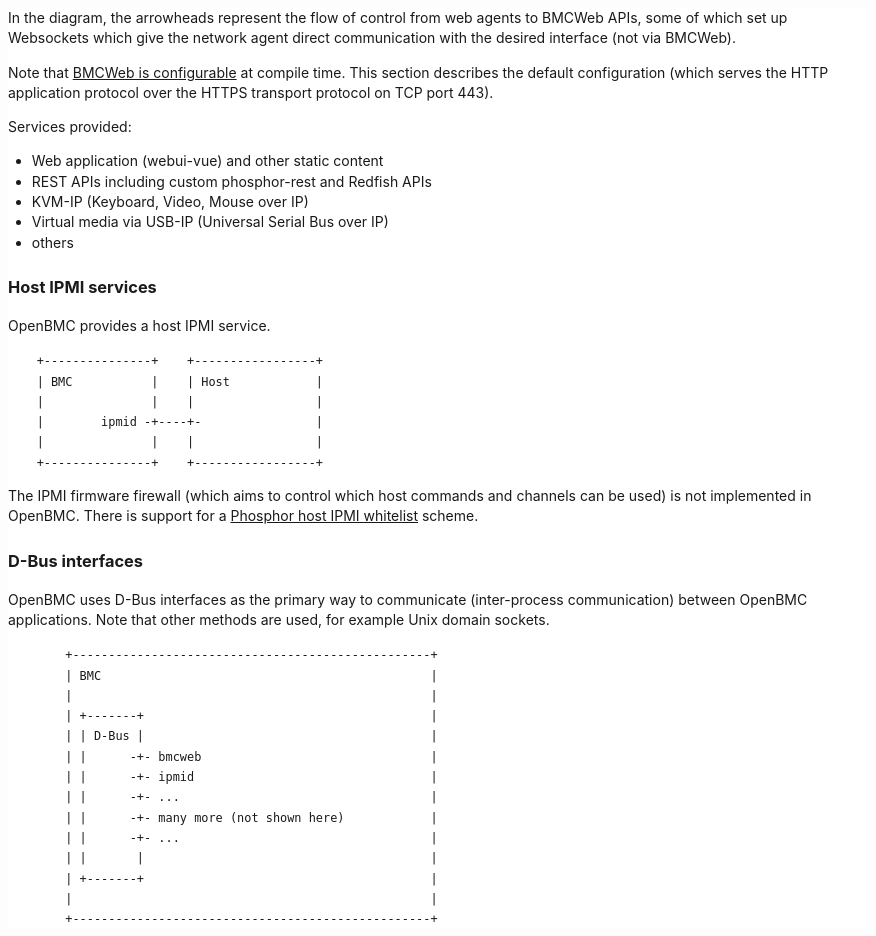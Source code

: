 In the diagram, the arrowheads represent the flow of control from web agents to
BMCWeb APIs, some of which set up Websockets which give the network agent
direct communication with the desired interface (not via BMCWeb).

Note that [BMCWeb is configurable][] at compile time.  This section describes
the default configuration (which serves the HTTP application protocol over the
HTTPS transport protocol on TCP port 443).

[BMCWeb is configurable]: https://github.com/openbmc/bmcweb#configuration

Services provided:
 - Web application (webui-vue) and other static content
 - REST APIs including custom phosphor-rest and Redfish APIs
 - KVM-IP (Keyboard, Video, Mouse over IP)
 - Virtual media via USB-IP (Universal Serial Bus over IP)
 - others


### Host IPMI services

OpenBMC provides a host IPMI service.

```
    +---------------+    +-----------------+
    | BMC           |    | Host            |
    |               |    |                 |
    |        ipmid -+----+-                |
    |               |    |                 |
    +---------------+    +-----------------+
```

The IPMI firmware firewall (which aims to control which host commands and
channels can be used) is not implemented in OpenBMC.  There is support for a
[Phosphor host IPMI whitelist][] scheme.

[Phosphor host IPMI whitelist]: https://github.com/openbmc/openbmc/blob/master/meta-phosphor/classes/phosphor-ipmi-host-whitelist.bbclass

### D-Bus interfaces

OpenBMC uses D-Bus interfaces as the primary way to communicate (inter-process
communication) between OpenBMC applications.  Note that other methods are
used, for example Unix domain sockets.

```
        +--------------------------------------------------+
        | BMC                                              |
        |                                                  |
        | +-------+                                        |
        | | D-Bus |                                        |
        | |      -+- bmcweb                                |
        | |      -+- ipmid                                 |
        | |      -+- ...                                   |
        | |      -+- many more (not shown here)            |
        | |      -+- ...                                   |
        | |       |                                        |
        | +-------+                                        |
        |                                                  |
        +--------------------------------------------------+
```


[systemd concepts]: https://www.freedesktop.org/software/systemd/man/systemd.html#Concepts
[Service Management]: https://github.com/openbmc/phosphor-dbus-interfaces/blob/master/yaml/xyz/openbmc_project/Control/Service/README.md
[MCTP]: https://www.dmtf.org/sites/default/files/standards/documents/DSP0236_1.3.0.pdf
[code update]: https://github.com/openbmc/docs/blob/master/code-update/code-update.md
[SNMP traps]: https://github.com/openbmc/phosphor-snmp/blob/master/docs/snmp-configuration.md
[obmc-console]: https://github.com/openbmc/obmc-console/blob/master/README.md
[Phosphor D-Bus interface docs]: https://github.com/openbmc/phosphor-dbus-interfaces
[IPMI Session management]: https://github.com/openbmc/phosphor-dbus-interfaces/blob/master/yaml/xyz/openbmc_project/Ipmi/SESSION_README.md
[ipmitool]: https://github.com/ipmitool/ipmitool